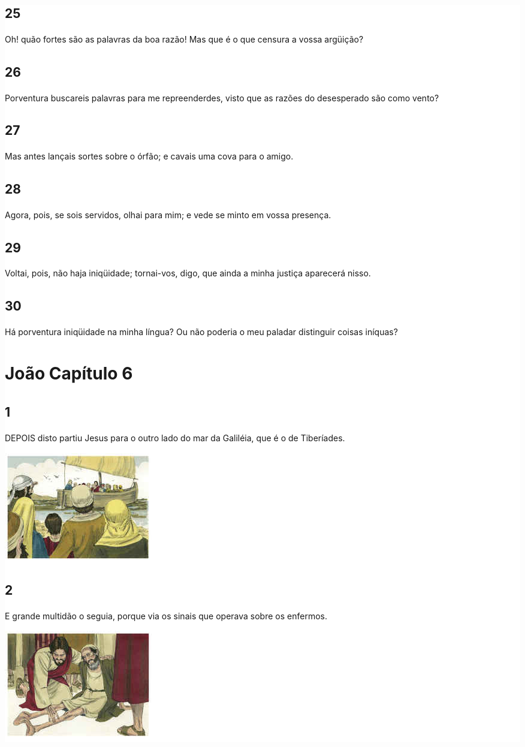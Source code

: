 ## 25
Oh! quão fortes são as palavras da boa razão! Mas que é o que censura a vossa argüição?

## 26
Porventura buscareis palavras para me repreenderdes, visto que as razões do desesperado são como vento?

## 27
Mas antes lançais sortes sobre o órfão; e cavais uma cova para o amigo.

## 28
Agora, pois, se sois servidos, olhai para mim; e vede se minto em vossa presença.

## 29
Voltai, pois, não haja iniqüidade; tornai-vos, digo, que ainda a minha justiça aparecerá nisso.

## 30
Há porventura iniqüidade na minha língua? Ou não poderia o meu paladar distinguir coisas iníquas?

# João Capítulo 6

## 1
DEPOIS disto partiu Jesus para o outro lado do mar da Galiléia, que é o de Tiberíades.

![](../.img/Jo/06/1-0.jpg)

## 2
E grande multidão o seguia, porque via os sinais que operava sobre os enfermos.

![](../.img/Jo/06/2-0.jpg)
